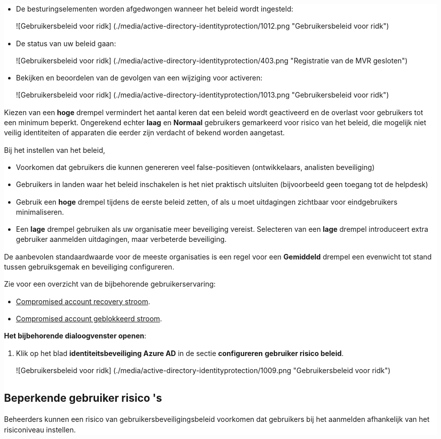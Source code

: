 
- De besturingselementen worden afgedwongen wanneer het beleid wordt ingesteld:

    ![Gebruikersbeleid voor ridk] (./media/active-directory-identityprotection/1012.png "Gebruikersbeleid voor ridk")


- De status van uw beleid gaan:

    ![Gebruikersbeleid voor ridk] (./media/active-directory-identityprotection/403.png "Registratie van de MVR gesloten")


- Bekijken en beoordelen van de gevolgen van een wijziging voor activeren:

    ![Gebruikersbeleid voor ridk] (./media/active-directory-identityprotection/1013.png "Gebruikersbeleid voor ridk")


Kiezen van een **hoge** drempel vermindert het aantal keren dat een beleid wordt geactiveerd en de overlast voor gebruikers tot een minimum beperkt.
Ongerekend echter **laag** en **Normaal** gebruikers gemarkeerd voor risico van het beleid, die mogelijk niet veilig identiteiten of apparaten die eerder zijn verdacht of bekend worden aangetast.

Bij het instellen van het beleid,

- Voorkomen dat gebruikers die kunnen genereren veel false-positieven (ontwikkelaars, analisten beveiliging)

- Gebruikers in landen waar het beleid inschakelen is het niet praktisch uitsluiten (bijvoorbeeld geen toegang tot de helpdesk)

- Gebruik een **hoge** drempel tijdens de eerste beleid zetten, of als u moet uitdagingen zichtbaar voor eindgebruikers minimaliseren.

- Een **lage** drempel gebruiken als uw organisatie meer beveiliging vereist. Selecteren van een **lage** drempel introduceert extra gebruiker aanmelden uitdagingen, maar verbeterde beveiliging.

De aanbevolen standaardwaarde voor de meeste organisaties is een regel voor een **Gemiddeld** drempel een evenwicht tot stand tussen gebruiksgemak en beveiliging configureren.

Zie voor een overzicht van de bijbehorende gebruikerservaring:

- [Compromised account recovery stroom](active-directory-identityprotection-flows.md#compromised-account-recovery).  

- [Compromised account geblokkeerd stroom](active-directory-identityprotection-flows.md#compromised-account-blocked).  


**Het bijbehorende dialoogvenster openen**:

1. Klik op het blad **identiteitsbeveiliging Azure AD** in de sectie **configureren** **gebruiker risico beleid**.

    ![Gebruikersbeleid voor ridk] (./media/active-directory-identityprotection/1009.png "Gebruikersbeleid voor ridk")






## <a name="mitigating-user-risk-events"></a>Beperkende gebruiker risico 's
Beheerders kunnen een risico van gebruikersbeveiligingsbeleid voorkomen dat gebruikers bij het aanmelden afhankelijk van het risiconiveau instellen. 
